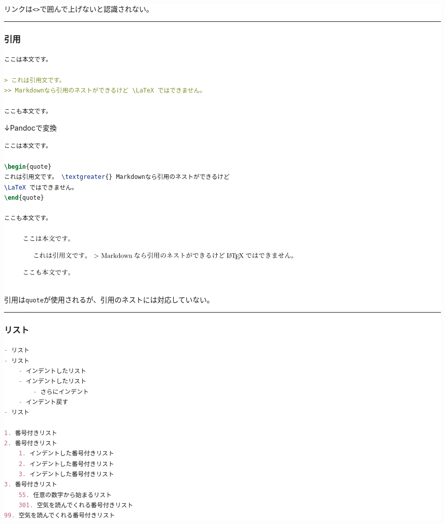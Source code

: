 リンクは`<>`で囲んで上げないと認識されない。

---

### 引用

```.md
ここは本文です。

> これは引用文です。
>> Markdownなら引用のネストができるけど \LaTeX ではできません。

ここも本文です。
```

↓Pandocで変換

```.tex
ここは本文です。

\begin{quote}
これは引用文です。 \textgreater{} Markdownなら引用のネストができるけど
\LaTeX ではできません。
\end{quote}

ここも本文です。
```

![引用の例](./src/img/quote_sample.png)

引用は`quote`が使用されるが、引用のネストには対応していない。

---

### リスト

```.md
- リスト
- リスト
    - インデントしたリスト
    - インデントしたリスト
        - さらにインデント
    - インデント戻す
- リスト

1. 番号付きリスト
2. 番号付きリスト
    1. インデントした番号付きリスト
    2. インデントした番号付きリスト
    3. インデントした番号付きリスト
3. 番号付きリスト
    55. 任意の数字から始まるリスト
    301. 空気を読んでくれる番号付きリスト
99. 空気を読んでくれる番号付きリスト
```
